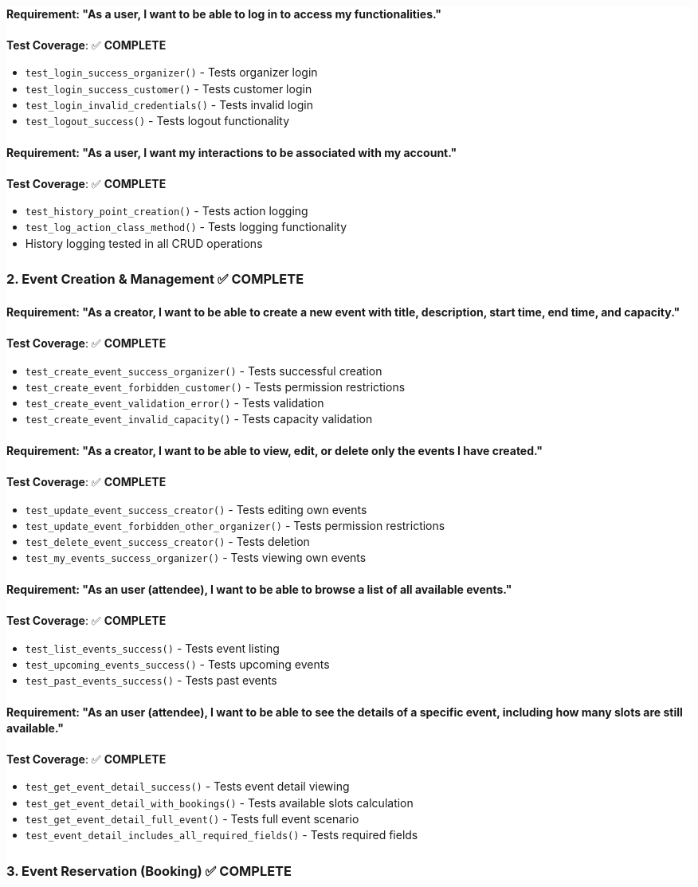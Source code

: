 #### **Requirement**: "As a user, I want to be able to log in to access my functionalities."
**Test Coverage**: ✅ **COMPLETE**
- `test_login_success_organizer()` - Tests organizer login
- `test_login_success_customer()` - Tests customer login
- `test_login_invalid_credentials()` - Tests invalid login
- `test_logout_success()` - Tests logout functionality

#### **Requirement**: "As a user, I want my interactions to be associated with my account."
**Test Coverage**: ✅ **COMPLETE**
- `test_history_point_creation()` - Tests action logging
- `test_log_action_class_method()` - Tests logging functionality
- History logging tested in all CRUD operations

### 2. Event Creation & Management ✅ **COMPLETE**

#### **Requirement**: "As a creator, I want to be able to create a new event with title, description, start time, end time, and capacity."
**Test Coverage**: ✅ **COMPLETE**
- `test_create_event_success_organizer()` - Tests successful creation
- `test_create_event_forbidden_customer()` - Tests permission restrictions
- `test_create_event_validation_error()` - Tests validation
- `test_create_event_invalid_capacity()` - Tests capacity validation

#### **Requirement**: "As a creator, I want to be able to view, edit, or delete only the events I have created."
**Test Coverage**: ✅ **COMPLETE**
- `test_update_event_success_creator()` - Tests editing own events
- `test_update_event_forbidden_other_organizer()` - Tests permission restrictions
- `test_delete_event_success_creator()` - Tests deletion
- `test_my_events_success_organizer()` - Tests viewing own events

#### **Requirement**: "As an user (attendee), I want to be able to browse a list of all available events."
**Test Coverage**: ✅ **COMPLETE**
- `test_list_events_success()` - Tests event listing
- `test_upcoming_events_success()` - Tests upcoming events
- `test_past_events_success()` - Tests past events

#### **Requirement**: "As an user (attendee), I want to be able to see the details of a specific event, including how many slots are still available."
**Test Coverage**: ✅ **COMPLETE**
- `test_get_event_detail_success()` - Tests event detail viewing
- `test_get_event_detail_with_bookings()` - Tests available slots calculation
- `test_get_event_detail_full_event()` - Tests full event scenario
- `test_event_detail_includes_all_required_fields()` - Tests required fields

### 3. Event Reservation (Booking) ✅ **COMPLETE**
